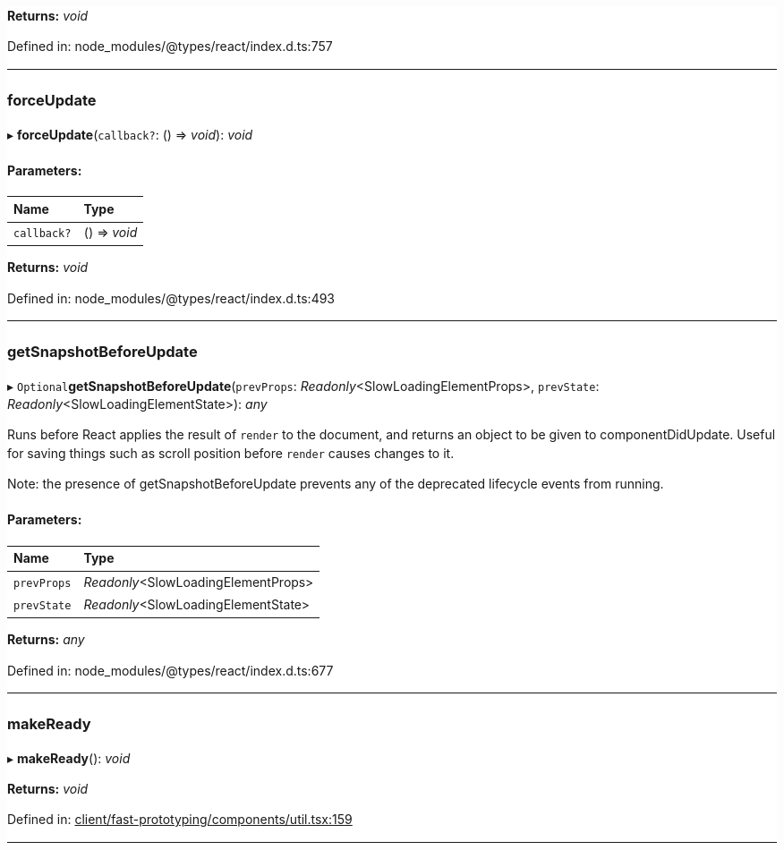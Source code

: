 **Returns:** *void*

Defined in: node_modules/@types/react/index.d.ts:757

___

### forceUpdate

▸ **forceUpdate**(`callback?`: () => *void*): *void*

#### Parameters:

Name | Type |
:------ | :------ |
`callback?` | () => *void* |

**Returns:** *void*

Defined in: node_modules/@types/react/index.d.ts:493

___

### getSnapshotBeforeUpdate

▸ `Optional`**getSnapshotBeforeUpdate**(`prevProps`: *Readonly*<SlowLoadingElementProps\>, `prevState`: *Readonly*<SlowLoadingElementState\>): *any*

Runs before React applies the result of `render` to the document, and
returns an object to be given to componentDidUpdate. Useful for saving
things such as scroll position before `render` causes changes to it.

Note: the presence of getSnapshotBeforeUpdate prevents any of the deprecated
lifecycle events from running.

#### Parameters:

Name | Type |
:------ | :------ |
`prevProps` | *Readonly*<SlowLoadingElementProps\> |
`prevState` | *Readonly*<SlowLoadingElementState\> |

**Returns:** *any*

Defined in: node_modules/@types/react/index.d.ts:677

___

### makeReady

▸ **makeReady**(): *void*

**Returns:** *void*

Defined in: [client/fast-prototyping/components/util.tsx:159](https://github.com/onzag/itemize/blob/3efa2a4a/client/fast-prototyping/components/util.tsx#L159)

___
